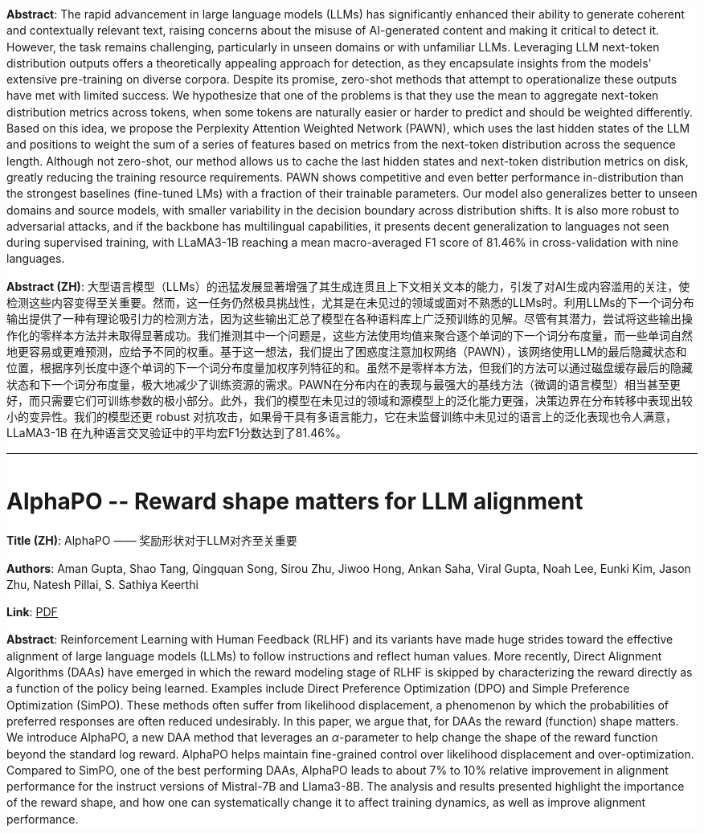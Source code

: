 **Abstract**: The rapid advancement in large language models (LLMs) has significantly enhanced their ability to generate coherent and contextually relevant text, raising concerns about the misuse of AI-generated content and making it critical to detect it. However, the task remains challenging, particularly in unseen domains or with unfamiliar LLMs. Leveraging LLM next-token distribution outputs offers a theoretically appealing approach for detection, as they encapsulate insights from the models' extensive pre-training on diverse corpora. Despite its promise, zero-shot methods that attempt to operationalize these outputs have met with limited success. We hypothesize that one of the problems is that they use the mean to aggregate next-token distribution metrics across tokens, when some tokens are naturally easier or harder to predict and should be weighted differently. Based on this idea, we propose the Perplexity Attention Weighted Network (PAWN), which uses the last hidden states of the LLM and positions to weight the sum of a series of features based on metrics from the next-token distribution across the sequence length. Although not zero-shot, our method allows us to cache the last hidden states and next-token distribution metrics on disk, greatly reducing the training resource requirements. PAWN shows competitive and even better performance in-distribution than the strongest baselines (fine-tuned LMs) with a fraction of their trainable parameters. Our model also generalizes better to unseen domains and source models, with smaller variability in the decision boundary across distribution shifts. It is also more robust to adversarial attacks, and if the backbone has multilingual capabilities, it presents decent generalization to languages not seen during supervised training, with LLaMA3-1B reaching a mean macro-averaged F1 score of 81.46% in cross-validation with nine languages. 

**Abstract (ZH)**: 大型语言模型（LLMs）的迅猛发展显著增强了其生成连贯且上下文相关文本的能力，引发了对AI生成内容滥用的关注，使检测这些内容变得至关重要。然而，这一任务仍然极具挑战性，尤其是在未见过的领域或面对不熟悉的LLMs时。利用LLMs的下一个词分布输出提供了一种有理论吸引力的检测方法，因为这些输出汇总了模型在各种语料库上广泛预训练的见解。尽管有其潜力，尝试将这些输出操作化的零样本方法并未取得显著成功。我们推测其中一个问题是，这些方法使用均值来聚合逐个单词的下一个词分布度量，而一些单词自然地更容易或更难预测，应给予不同的权重。基于这一想法，我们提出了困惑度注意加权网络（PAWN），该网络使用LLM的最后隐藏状态和位置，根据序列长度中逐个单词的下一个词分布度量加权序列特征的和。虽然不是零样本方法，但我们的方法可以通过磁盘缓存最后的隐藏状态和下一个词分布度量，极大地减少了训练资源的需求。PAWN在分布内在的表现与最强大的基线方法（微调的语言模型）相当甚至更好，而只需要它们可训练参数的极小部分。此外，我们的模型在未见过的领域和源模型上的泛化能力更强，决策边界在分布转移中表现出较小的变异性。我们的模型还更 robust 对抗攻击，如果骨干具有多语言能力，它在未监督训练中未见过的语言上的泛化表现也令人满意，LLaMA3-1B 在九种语言交叉验证中的平均宏F1分数达到了81.46%。 

---
# AlphaPO -- Reward shape matters for LLM alignment 

**Title (ZH)**: AlphaPO —— 奖励形状对于LLM对齐至关重要 

**Authors**: Aman Gupta, Shao Tang, Qingquan Song, Sirou Zhu, Jiwoo Hong, Ankan Saha, Viral Gupta, Noah Lee, Eunki Kim, Jason Zhu, Natesh Pillai, S. Sathiya Keerthi  

**Link**: [PDF](https://arxiv.org/pdf/2501.03884)  

**Abstract**: Reinforcement Learning with Human Feedback (RLHF) and its variants have made huge strides toward the effective alignment of large language models (LLMs) to follow instructions and reflect human values. More recently, Direct Alignment Algorithms (DAAs) have emerged in which the reward modeling stage of RLHF is skipped by characterizing the reward directly as a function of the policy being learned. Examples include Direct Preference Optimization (DPO) and Simple Preference Optimization (SimPO). These methods often suffer from likelihood displacement, a phenomenon by which the probabilities of preferred responses are often reduced undesirably.
In this paper, we argue that, for DAAs the reward (function) shape matters. We introduce AlphaPO, a new DAA method that leverages an $\alpha$-parameter to help change the shape of the reward function beyond the standard log reward. AlphaPO helps maintain fine-grained control over likelihood displacement and over-optimization. Compared to SimPO, one of the best performing DAAs, AlphaPO leads to about 7\% to 10\% relative improvement in alignment performance for the instruct versions of Mistral-7B and Llama3-8B. The analysis and results presented highlight the importance of the reward shape, and how one can systematically change it to affect training dynamics, as well as improve alignment performance. 
